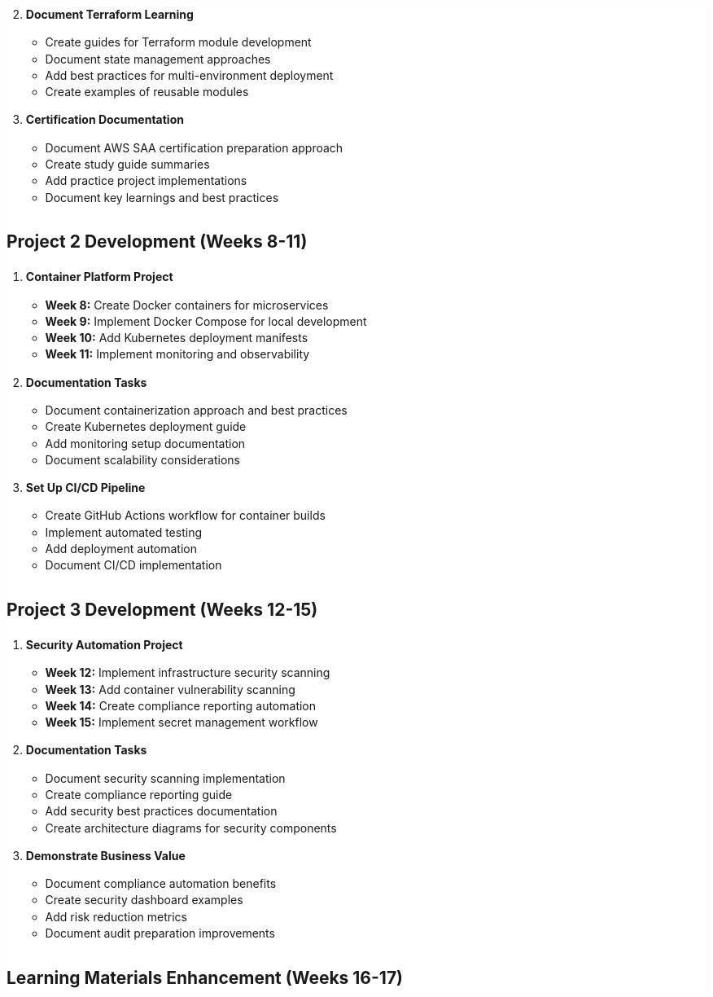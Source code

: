 2. **Document Terraform Learning**
   - Create guides for Terraform module development
   - Document state management approaches
   - Add best practices for multi-environment deployment
   - Create examples of reusable modules

3. **Certification Documentation**
   - Document AWS SAA certification preparation approach
   - Create study guide summaries
   - Add practice project implementations
   - Document key learnings and best practices

## Project 2 Development (Weeks 8-11)

1. **Container Platform Project**
   - **Week 8:** Create Docker containers for microservices
   - **Week 9:** Implement Docker Compose for local development
   - **Week 10:** Add Kubernetes deployment manifests
   - **Week 11:** Implement monitoring and observability

2. **Documentation Tasks**
   - Document containerization approach and best practices
   - Create Kubernetes deployment guide
   - Add monitoring setup documentation
   - Document scalability considerations

3. **Set Up CI/CD Pipeline**
   - Create GitHub Actions workflow for container builds
   - Implement automated testing
   - Add deployment automation
   - Document CI/CD implementation

## Project 3 Development (Weeks 12-15)

1. **Security Automation Project**
   - **Week 12:** Implement infrastructure security scanning
   - **Week 13:** Add container vulnerability scanning
   - **Week 14:** Create compliance reporting automation
   - **Week 15:** Implement secret management workflow

2. **Documentation Tasks**
   - Document security scanning implementation
   - Create compliance reporting guide
   - Add security best practices documentation
   - Create architecture diagrams for security components

3. **Demonstrate Business Value**
   - Document compliance automation benefits
   - Create security dashboard examples
   - Add risk reduction metrics
   - Document audit preparation improvements

## Learning Materials Enhancement (Weeks 16-17)
